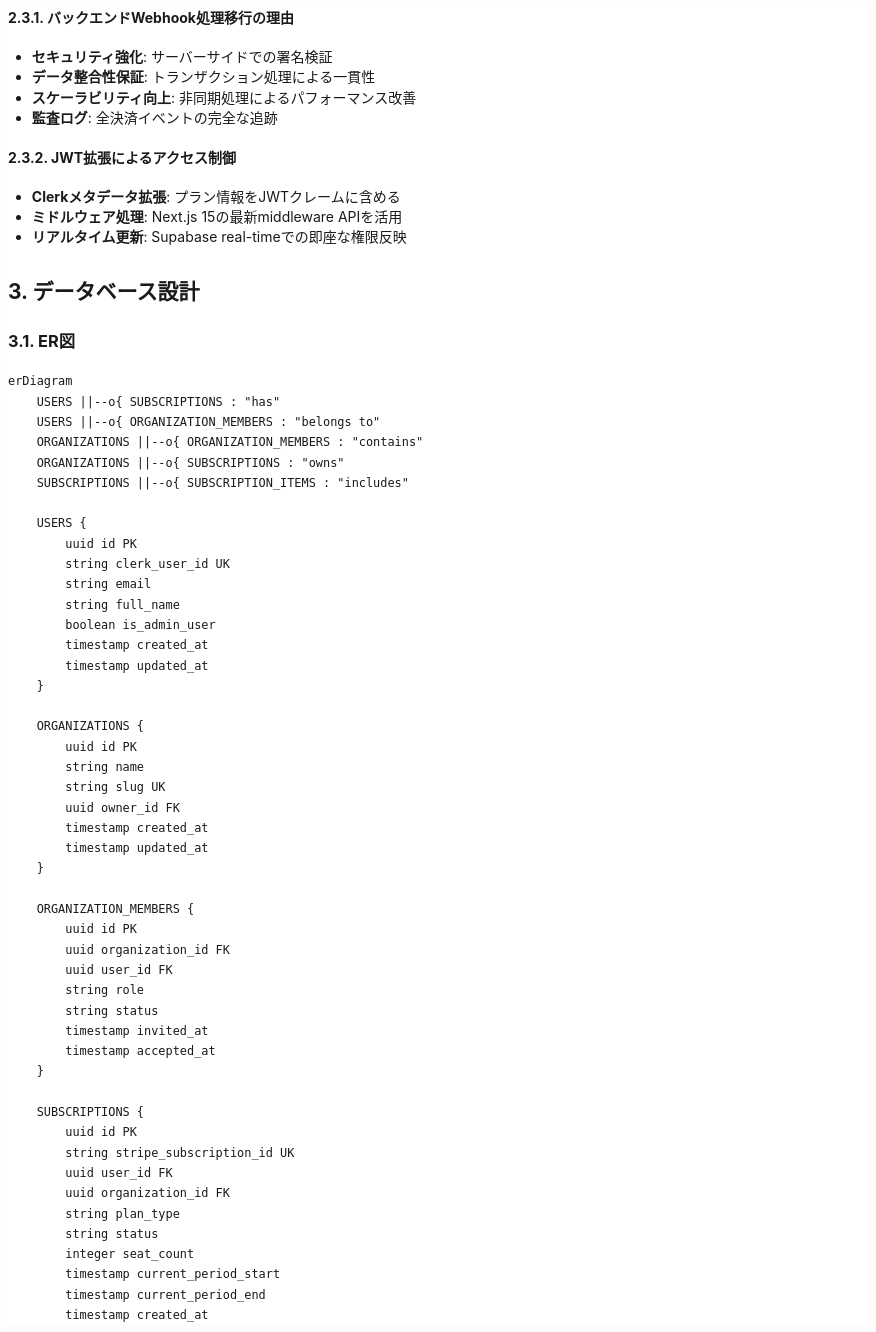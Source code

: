 #### 2.3.1. バックエンドWebhook処理移行の理由
- **セキュリティ強化**: サーバーサイドでの署名検証
- **データ整合性保証**: トランザクション処理による一貫性
- **スケーラビリティ向上**: 非同期処理によるパフォーマンス改善
- **監査ログ**: 全決済イベントの完全な追跡

#### 2.3.2. JWT拡張によるアクセス制御
- **Clerkメタデータ拡張**: プラン情報をJWTクレームに含める
- **ミドルウェア処理**: Next.js 15の最新middleware APIを活用
- **リアルタイム更新**: Supabase real-timeでの即座な権限反映

## 3. データベース設計

### 3.1. ER図

```mermaid
erDiagram
    USERS ||--o{ SUBSCRIPTIONS : "has"
    USERS ||--o{ ORGANIZATION_MEMBERS : "belongs to"
    ORGANIZATIONS ||--o{ ORGANIZATION_MEMBERS : "contains"
    ORGANIZATIONS ||--o{ SUBSCRIPTIONS : "owns"
    SUBSCRIPTIONS ||--o{ SUBSCRIPTION_ITEMS : "includes"
    
    USERS {
        uuid id PK
        string clerk_user_id UK
        string email
        string full_name
        boolean is_admin_user
        timestamp created_at
        timestamp updated_at
    }
    
    ORGANIZATIONS {
        uuid id PK
        string name
        string slug UK
        uuid owner_id FK
        timestamp created_at
        timestamp updated_at
    }
    
    ORGANIZATION_MEMBERS {
        uuid id PK
        uuid organization_id FK
        uuid user_id FK
        string role
        string status
        timestamp invited_at
        timestamp accepted_at
    }
    
    SUBSCRIPTIONS {
        uuid id PK
        string stripe_subscription_id UK
        uuid user_id FK
        uuid organization_id FK
        string plan_type
        string status
        integer seat_count
        timestamp current_period_start
        timestamp current_period_end
        timestamp created_at
```